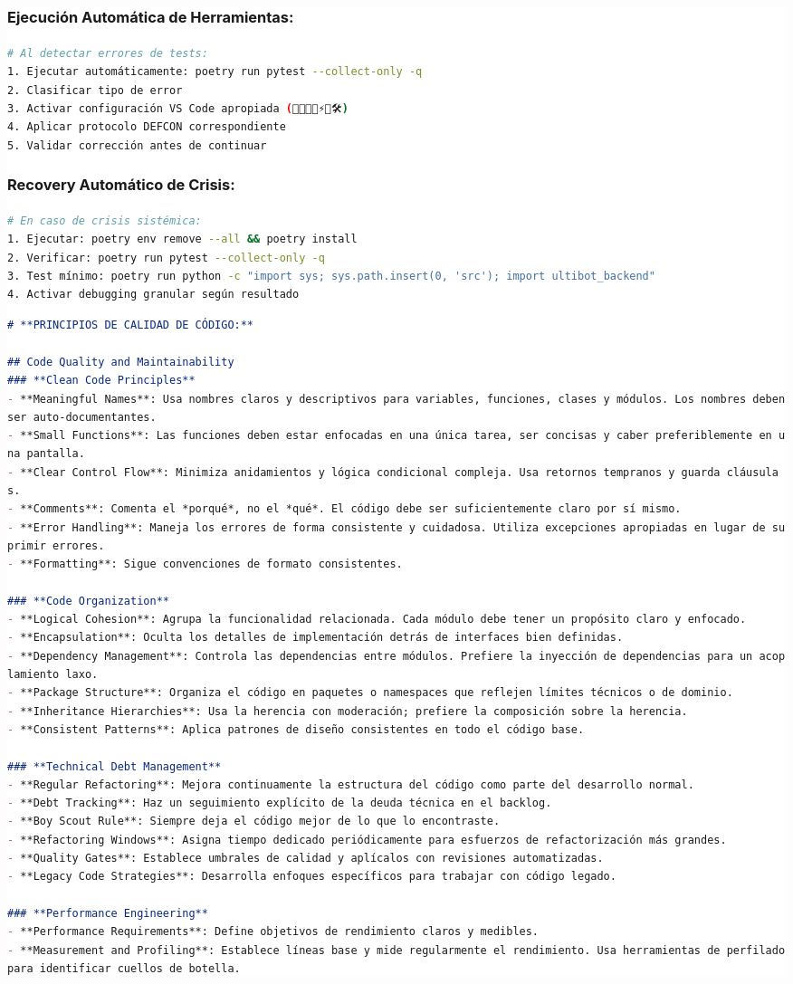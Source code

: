 ### **Ejecución Automática de Herramientas:**
```bash
# Al detectar errores de tests:
1. Ejecutar automáticamente: poetry run pytest --collect-only -q
2. Clasificar tipo de error
3. Activar configuración VS Code apropiada (🎯🐞💥🚀⚡🔬🛠️)
4. Aplicar protocolo DEFCON correspondiente
5. Validar corrección antes de continuar
```

### **Recovery Automático de Crisis:**
```bash
# En caso de crisis sistémica:
1. Ejecutar: poetry env remove --all && poetry install
2. Verificar: poetry run pytest --collect-only -q  
3. Test mínimo: poetry run python -c "import sys; sys.path.insert(0, 'src'); import ultibot_backend"
4. Activar debugging granular según resultado
```

```markdown
# **PRINCIPIOS DE CALIDAD DE CÓDIGO:**

## Code Quality and Maintainability
### **Clean Code Principles**
- **Meaningful Names**: Usa nombres claros y descriptivos para variables, funciones, clases y módulos. Los nombres deben ser auto-documentantes.
- **Small Functions**: Las funciones deben estar enfocadas en una única tarea, ser concisas y caber preferiblemente en una pantalla.
- **Clear Control Flow**: Minimiza anidamientos y lógica condicional compleja. Usa retornos tempranos y guarda cláusulas.
- **Comments**: Comenta el *porqué*, no el *qué*. El código debe ser suficientemente claro por sí mismo.
- **Error Handling**: Maneja los errores de forma consistente y cuidadosa. Utiliza excepciones apropiadas en lugar de suprimir errores.
- **Formatting**: Sigue convenciones de formato consistentes.

### **Code Organization**
- **Logical Cohesion**: Agrupa la funcionalidad relacionada. Cada módulo debe tener un propósito claro y enfocado.
- **Encapsulation**: Oculta los detalles de implementación detrás de interfaces bien definidas.
- **Dependency Management**: Controla las dependencias entre módulos. Prefiere la inyección de dependencias para un acoplamiento laxo.
- **Package Structure**: Organiza el código en paquetes o namespaces que reflejen límites técnicos o de dominio.
- **Inheritance Hierarchies**: Usa la herencia con moderación; prefiere la composición sobre la herencia.
- **Consistent Patterns**: Aplica patrones de diseño consistentes en todo el código base.

### **Technical Debt Management**
- **Regular Refactoring**: Mejora continuamente la estructura del código como parte del desarrollo normal.
- **Debt Tracking**: Haz un seguimiento explícito de la deuda técnica en el backlog.
- **Boy Scout Rule**: Siempre deja el código mejor de lo que lo encontraste.
- **Refactoring Windows**: Asigna tiempo dedicado periódicamente para esfuerzos de refactorización más grandes.
- **Quality Gates**: Establece umbrales de calidad y aplícalos con revisiones automatizadas.
- **Legacy Code Strategies**: Desarrolla enfoques específicos para trabajar con código legado.

### **Performance Engineering**
- **Performance Requirements**: Define objetivos de rendimiento claros y medibles.
- **Measurement and Profiling**: Establece líneas base y mide regularmente el rendimiento. Usa herramientas de perfilado para identificar cuellos de botella.
```